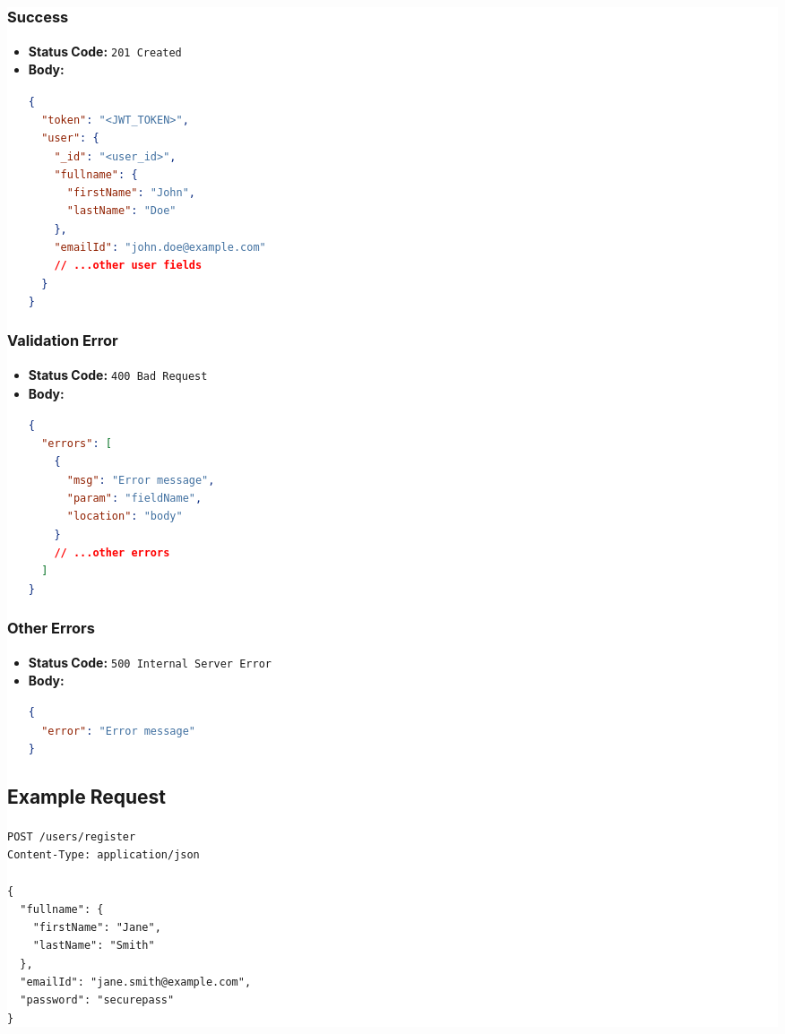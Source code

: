 ### Success

- **Status Code:** `201 Created`
- **Body:**
  ```json
  {
    "token": "<JWT_TOKEN>",
    "user": {
      "_id": "<user_id>",
      "fullname": {
        "firstName": "John",
        "lastName": "Doe"
      },
      "emailId": "john.doe@example.com"
      // ...other user fields
    }
  }
  ```

### Validation Error

- **Status Code:** `400 Bad Request`
- **Body:**
  ```json
  {
    "errors": [
      {
        "msg": "Error message",
        "param": "fieldName",
        "location": "body"
      }
      // ...other errors
    ]
  }
  ```

### Other Errors

- **Status Code:** `500 Internal Server Error`
- **Body:**
  ```json
  {
    "error": "Error message"
  }
  ```

## Example Request

```http
POST /users/register
Content-Type: application/json

{
  "fullname": {
    "firstName": "Jane",
    "lastName": "Smith"
  },
  "emailId": "jane.smith@example.com",
  "password": "securepass"
}
```
